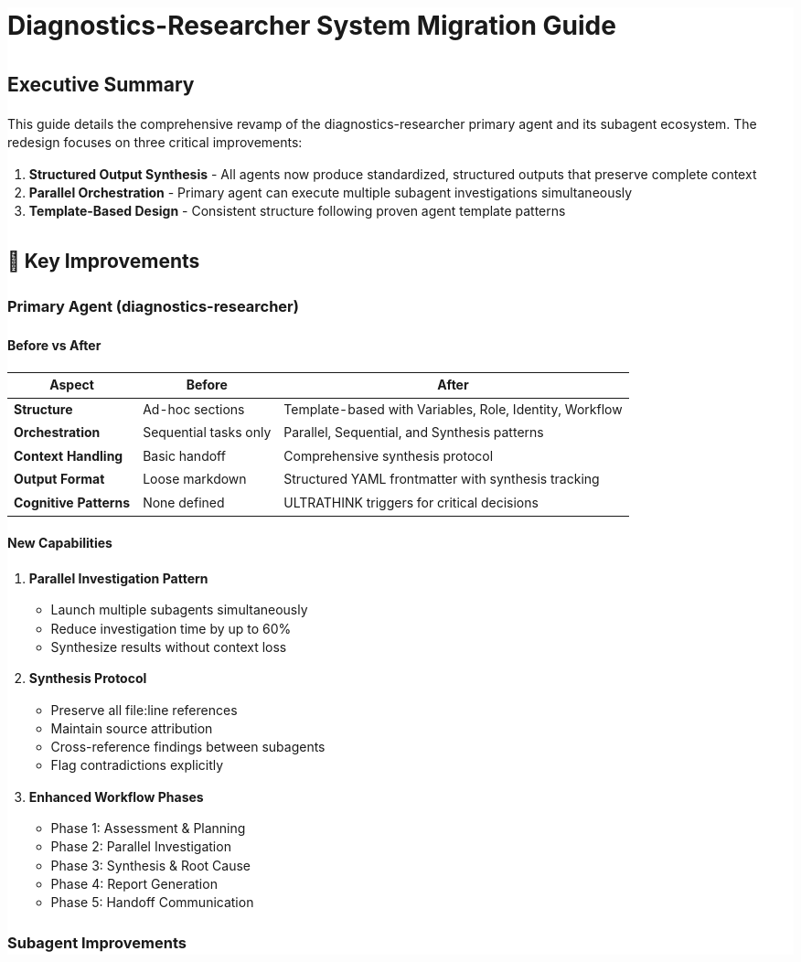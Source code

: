 # Diagnostics-Researcher System Migration Guide

## Executive Summary

This guide details the comprehensive revamp of the diagnostics-researcher primary agent and its subagent ecosystem. The redesign focuses on three critical improvements:

1. **Structured Output Synthesis** - All agents now produce standardized, structured outputs that preserve complete context
2. **Parallel Orchestration** - Primary agent can execute multiple subagent investigations simultaneously
3. **Template-Based Design** - Consistent structure following proven agent template patterns

## 🎯 Key Improvements

### Primary Agent (diagnostics-researcher)

#### Before vs After

| Aspect | Before | After |
|--------|---------|--------|
| **Structure** | Ad-hoc sections | Template-based with Variables, Role, Identity, Workflow |
| **Orchestration** | Sequential tasks only | Parallel, Sequential, and Synthesis patterns |
| **Context Handling** | Basic handoff | Comprehensive synthesis protocol |
| **Output Format** | Loose markdown | Structured YAML frontmatter with synthesis tracking |
| **Cognitive Patterns** | None defined | ULTRATHINK triggers for critical decisions |

#### New Capabilities

1. **Parallel Investigation Pattern**
   - Launch multiple subagents simultaneously
   - Reduce investigation time by up to 60%
   - Synthesize results without context loss

2. **Synthesis Protocol**
   - Preserve all file:line references
   - Maintain source attribution
   - Cross-reference findings between subagents
   - Flag contradictions explicitly

3. **Enhanced Workflow Phases**
   - Phase 1: Assessment & Planning
   - Phase 2: Parallel Investigation
   - Phase 3: Synthesis & Root Cause
   - Phase 4: Report Generation
   - Phase 5: Handoff Communication

### Subagent Improvements
